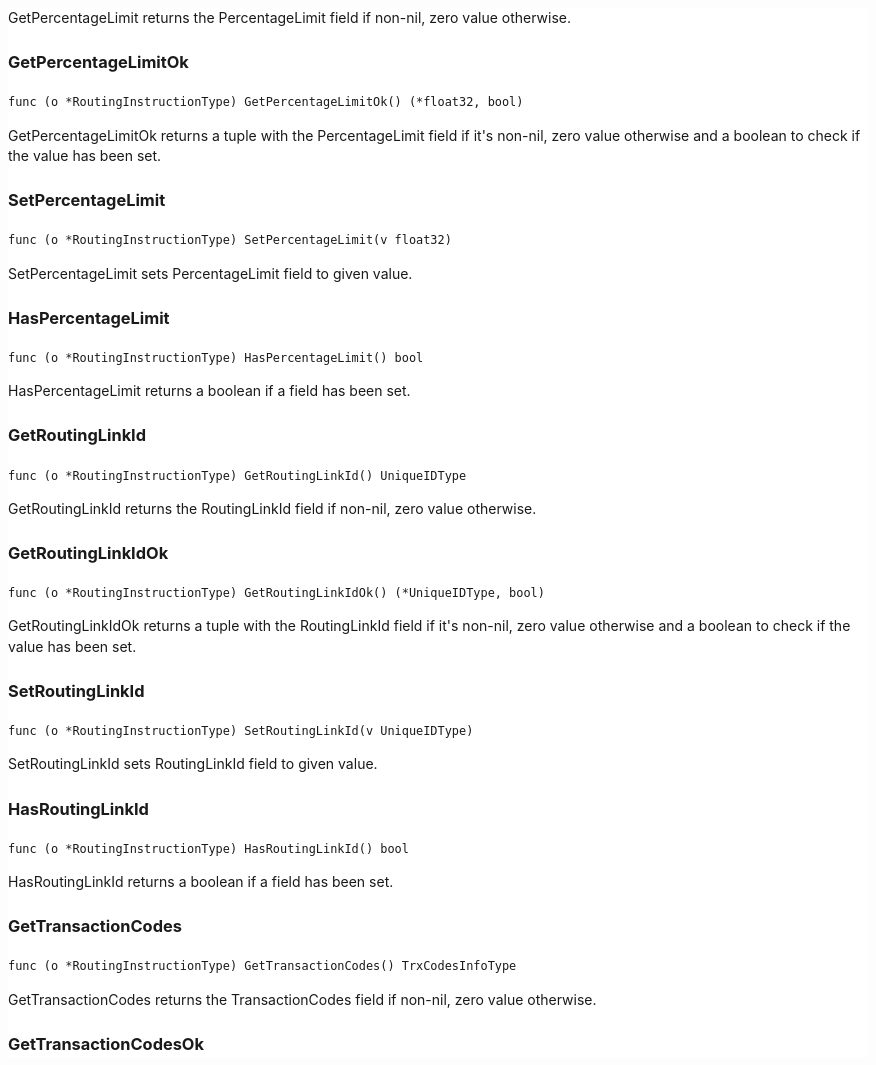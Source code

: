 GetPercentageLimit returns the PercentageLimit field if non-nil, zero value otherwise.

### GetPercentageLimitOk

`func (o *RoutingInstructionType) GetPercentageLimitOk() (*float32, bool)`

GetPercentageLimitOk returns a tuple with the PercentageLimit field if it's non-nil, zero value otherwise
and a boolean to check if the value has been set.

### SetPercentageLimit

`func (o *RoutingInstructionType) SetPercentageLimit(v float32)`

SetPercentageLimit sets PercentageLimit field to given value.

### HasPercentageLimit

`func (o *RoutingInstructionType) HasPercentageLimit() bool`

HasPercentageLimit returns a boolean if a field has been set.

### GetRoutingLinkId

`func (o *RoutingInstructionType) GetRoutingLinkId() UniqueIDType`

GetRoutingLinkId returns the RoutingLinkId field if non-nil, zero value otherwise.

### GetRoutingLinkIdOk

`func (o *RoutingInstructionType) GetRoutingLinkIdOk() (*UniqueIDType, bool)`

GetRoutingLinkIdOk returns a tuple with the RoutingLinkId field if it's non-nil, zero value otherwise
and a boolean to check if the value has been set.

### SetRoutingLinkId

`func (o *RoutingInstructionType) SetRoutingLinkId(v UniqueIDType)`

SetRoutingLinkId sets RoutingLinkId field to given value.

### HasRoutingLinkId

`func (o *RoutingInstructionType) HasRoutingLinkId() bool`

HasRoutingLinkId returns a boolean if a field has been set.

### GetTransactionCodes

`func (o *RoutingInstructionType) GetTransactionCodes() TrxCodesInfoType`

GetTransactionCodes returns the TransactionCodes field if non-nil, zero value otherwise.

### GetTransactionCodesOk
